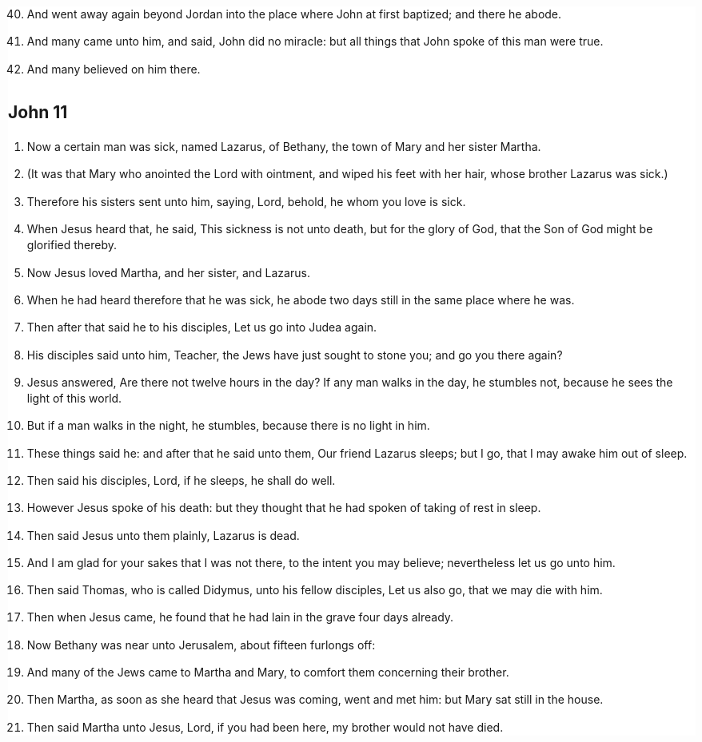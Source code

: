 40. And went away again beyond Jordan into the place where John at first baptized; and there he abode.

41. And many came unto him, and said, John did no miracle: but all things that John spoke of this man were true.

42. And many believed on him there.

## John 11

1. Now a certain man was sick, named Lazarus, of Bethany, the town of Mary and her sister Martha.

2. (It was that Mary who anointed the Lord with ointment, and wiped his feet with her hair, whose brother Lazarus was sick.)

3. Therefore his sisters sent unto him, saying, Lord, behold, he whom you love is sick.

4. When Jesus heard that, he said, This sickness is not unto death, but for the glory of God, that the Son of God might be glorified thereby.

5. Now Jesus loved Martha, and her sister, and Lazarus.

6. When he had heard therefore that he was sick, he abode two days still in the same place where he was.

7. Then after that said he to his disciples, Let us go into Judea again.

8. His disciples said unto him, Teacher, the Jews have just sought to stone you; and go you there again?

9. Jesus answered, Are there not twelve hours in the day? If any man walks in the day, he stumbles not, because he sees the light of this world.

10. But if a man walks in the night, he stumbles, because there is no light in him.

11. These things said he: and after that he said unto them, Our friend Lazarus sleeps; but I go, that I may awake him out of sleep.

12. Then said his disciples, Lord, if he sleeps, he shall do well.

13. However Jesus spoke of his death: but they thought that he had spoken of taking of rest in sleep.

14. Then said Jesus unto them plainly, Lazarus is dead.

15. And I am glad for your sakes that I was not there, to the intent you may believe; nevertheless let us go unto him.

16. Then said Thomas, who is called Didymus, unto his fellow disciples, Let us also go, that we may die with him.

17. Then when Jesus came, he found that he had lain in the grave four days already.

18. Now Bethany was near unto Jerusalem, about fifteen furlongs off:

19. And many of the Jews came to Martha and Mary, to comfort them concerning their brother.

20. Then Martha, as soon as she heard that Jesus was coming, went and met him: but Mary sat still in the house.

21. Then said Martha unto Jesus, Lord, if you had been here, my brother would not have died.
